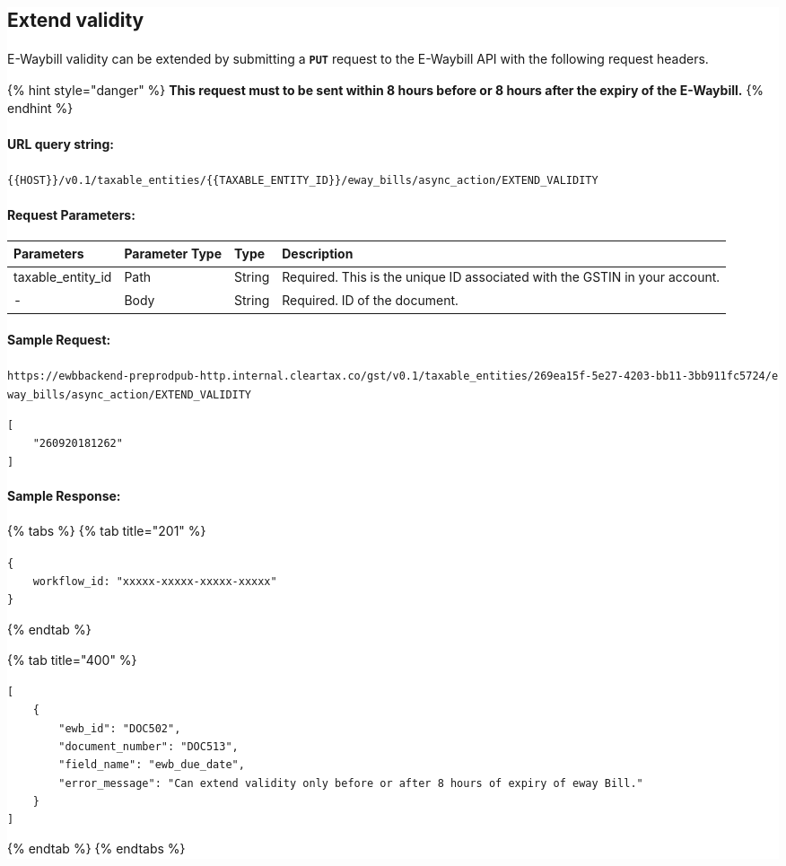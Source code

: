 ## Extend validity

E-Waybill validity can be extended by submitting a **`PUT`** request to the E-Waybill API with the following request headers.

{% hint style="danger" %}
**This request must to be sent within 8 hours before or 8 hours after the expiry of the E-Waybill.**
{% endhint %}

#### URL query string:

```text
{{HOST}}/v0.1/taxable_entities/{{TAXABLE_ENTITY_ID}}/eway_bills/async_action/EXTEND_VALIDITY
```

#### Request Parameters:

| Parameters | Parameter Type | Type | Description |
| :--- | :--- | :--- | :--- |
| taxable\_entity\_id | Path | String | Required. This is the unique ID associated with the GSTIN in your account. |
| - | Body | String | Required. ID of the document. |

#### Sample Request:

```text
https://ewbbackend-preprodpub-http.internal.cleartax.co/gst/v0.1/taxable_entities/269ea15f-5e27-4203-bb11-3bb911fc5724/eway_bills/async_action/EXTEND_VALIDITY
```

```text
[
    "260920181262"
]
```

#### Sample Response:

{% tabs %}
{% tab title="201" %}
```text
{
    workflow_id: "xxxxx-xxxxx-xxxxx-xxxxx"
}
```
{% endtab %}

{% tab title="400" %}
```
[
    {
        "ewb_id": "DOC502",
        "document_number": "DOC513",
        "field_name": "ewb_due_date",
        "error_message": "Can extend validity only before or after 8 hours of expiry of eway Bill."
    }
]
```
{% endtab %}
{% endtabs %}
